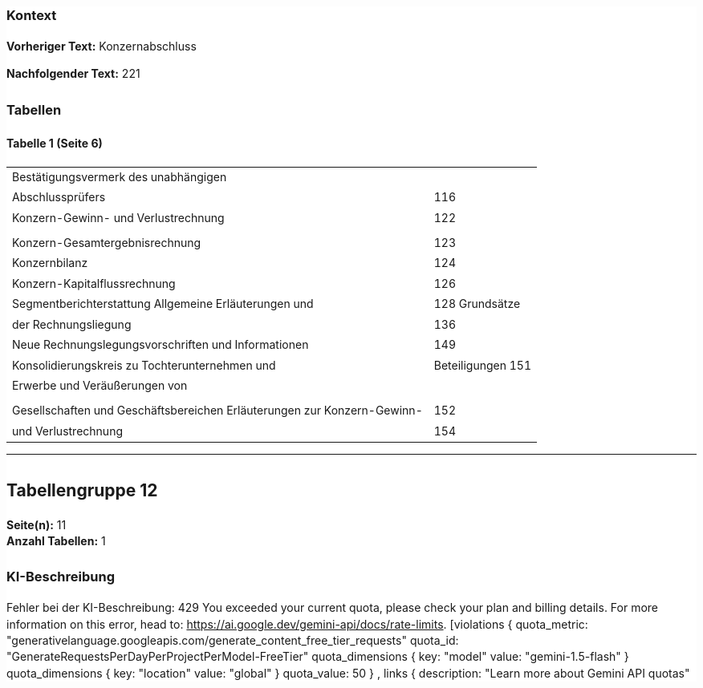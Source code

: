 ### Kontext
**Vorheriger Text:**
Konzernabschluss

**Nachfolgender Text:**
221

### Tabellen
#### Tabelle 1 (Seite 6)
|  |  |
| --- | --- |
| Bestätigungsvermerk des unabhängigen |  |
| Abschlussprüfers | 116 |
| Konzern-Gewinn- und Verlustrechnung | 122 |
|  |  |
| Konzern-Gesamtergebnisrechnung | 123 |
| Konzernbilanz | 124 |
| Konzern-Kapitalflussrechnung | 126 |
| Segmentberichterstattung Allgemeine Erläuterungen und | 128 Grundsätze |
| der Rechnungsliegung | 136 |
| Neue Rechnungslegungsvorschriften und Informationen | 149 |
| Konsolidierungskreis zu Tochterunternehmen und | Beteiligungen 151 |
| Erwerbe und Veräußerungen von |  |
|  |  |
| Gesellschaften und Geschäftsbereichen Erläuterungen zur Konzern-Gewinn- | 152 |
| und Verlustrechnung | 154 |

---

## Tabellengruppe 12

**Seite(n):** 11  
**Anzahl Tabellen:** 1

### KI-Beschreibung
Fehler bei der KI-Beschreibung: 429 You exceeded your current quota, please check your plan and billing details. For more information on this error, head to: https://ai.google.dev/gemini-api/docs/rate-limits. [violations {
  quota_metric: "generativelanguage.googleapis.com/generate_content_free_tier_requests"
  quota_id: "GenerateRequestsPerDayPerProjectPerModel-FreeTier"
  quota_dimensions {
    key: "model"
    value: "gemini-1.5-flash"
  }
  quota_dimensions {
    key: "location"
    value: "global"
  }
  quota_value: 50
}
, links {
  description: "Learn more about Gemini API quotas"